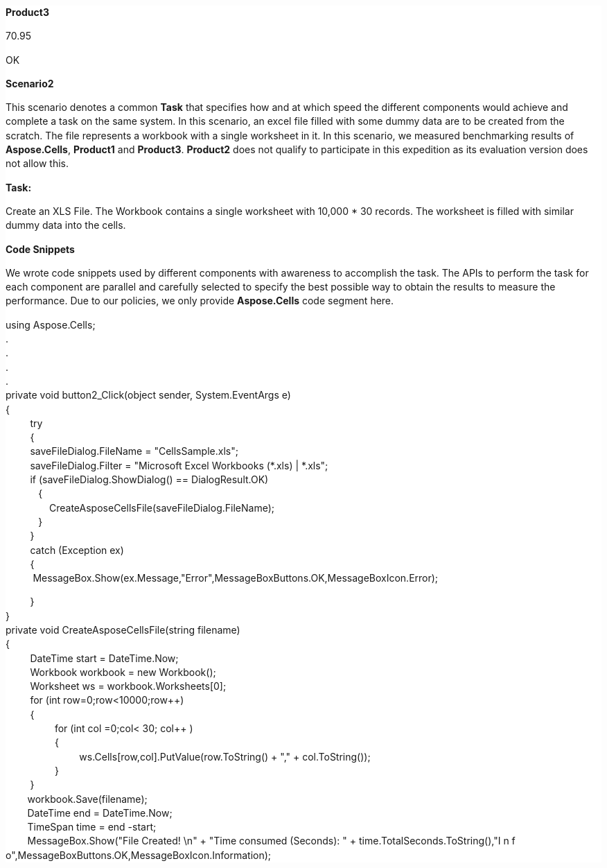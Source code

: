 **Product3**

70.95

OK

**Scenario2**

This scenario denotes a common **Task** that  specifies how and at which speed the different components would achieve and complete a task on the same system. In this scenario, an excel file filled with some dummy data are to be created from the scratch. The file represents a workbook with a single worksheet in it. In this scenario, we measured benchmarking results of **Aspose.Cells**, **Product1** and **Product3**. **Product2** does not qualify to participate in this expedition as its evaluation version does not allow this.

**Task:**

Create an XLS File. The Workbook contains a single worksheet with 10,000 \* 30 records. The worksheet is filled with similar dummy data into the cells.

**Code Snippets**

We wrote code snippets used by different components with awareness to accomplish the task. The APIs to perform the task for each component are parallel and carefully selected to specify the best possible way to obtain the results to measure the performance. Due to our policies, we only provide **Aspose.Cells** code segment here.

using Aspose.Cells;  
.  
.  
.  
.  
private void button2\_Click(object sender, System.EventArgs e)  
{  
         try  
         {  
         saveFileDialog.FileName = "CellsSample.xls";  
         saveFileDialog.Filter = "Microsoft Excel Workbooks (\*.xls) | \*.xls";  
         if (saveFileDialog.ShowDialog() == DialogResult.OK)  
            {  
                CreateAsposeCellsFile(saveFileDialog.FileName);  
            }  
         }  
         catch (Exception ex)  
         {  
          MessageBox.Show(ex.Message,"Error",MessageBoxButtons.OK,MessageBoxIcon.Error);  
  
         }  
}  
private void CreateAsposeCellsFile(string filename)  
{  
         DateTime start = DateTime.Now;  
         Workbook workbook = new Workbook();  
         Worksheet ws = workbook.Worksheets\[0\];  
         for (int row=0;row<10000;row++)  
         {  
                  for (int col =0;col< 30; col++ )  
                  {  
                           ws.Cells\[row,col\].PutValue(row.ToString() + "," + col.ToString());  
                  }  
         }  
        workbook.Save(filename);   
        DateTime end = DateTime.Now;  
        TimeSpan time = end -start;  
        MessageBox.Show("File Created! \\n" + "Time consumed (Seconds): " + time.TotalSeconds.ToString(),"I n f o",MessageBoxButtons.OK,MessageBoxIcon.Information);  
  